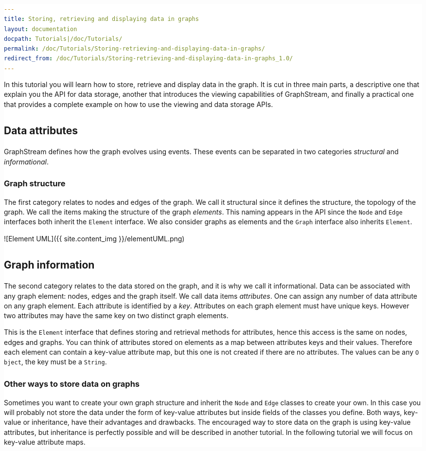 ```yaml
---
title: Storing, retrieving and displaying data in graphs
layout: documentation
docpath: Tutorials|/doc/Tutorials/
permalink: /doc/Tutorials/Storing-retrieving-and-displaying-data-in-graphs/
redirect_from: /doc/Tutorials/Storing-retrieving-and-displaying-data-in-graphs_1.0/
---
```


In this tutorial you will learn how to store, retrieve and display data in the graph. It is cut in three main parts, a descriptive one that explain you the API for data storage, another that introduces the viewing capabilities of GraphStream, and finally a practical one that provides a complete example on how to use the viewing and data storage APIs.

## Data attributes

GraphStream defines how the graph evolves using events. These events can be separated in two categories *structural* and *informational*.


### Graph structure

The first category relates to nodes and edges of the graph. We call it structural since it defines the structure, the topology of the graph. We call the items making the structure of the graph *elements*. This naming appears in the API since the ``Node`` and ``Edge`` interfaces both inherit the ``Element`` interface. We also consider graphs as elements and the ``Graph`` interface also inherits ``Element``.

![Element UML]({{ site.content_img }}/elementUML.png)


## Graph information

The second category relates to the data stored on the graph, and it is why we call it informational. Data can be associated with any graph element: nodes, edges and the graph itself. We call data items *attributes*. One can assign any number of data attribute on any graph element. Each attribute is identified by a *key*. Attributes on each graph element must have unique keys. However two attributes may have the same key on two distinct graph elements.

This is the ``Element`` interface that defines storing and retrieval methods for attributes, hence this access is the same on nodes, edges and graphs. You can think of attributes stored on elements as a map between attributes keys and their values. Therefore each element can contain a key-value attribute map, but this one is not created if there are no attributes. The values can be any ``Object``, the key must be a ``String``.


### Other ways to store data on graphs

Sometimes you want to create your own graph structure and inherit the ``Node`` and ``Edge`` classes to create your own. In this case you will probably not store the data under the form of key-value attributes but inside fields of the classes you define. Both ways, key-value or inheritance, have their advantages and drawbacks. The encouraged way to store data on the graph is using key-value attributes, but inheritance is perfectly possible and will be described in another tutorial. In the following tutorial we will focus on key-value attribute maps.
